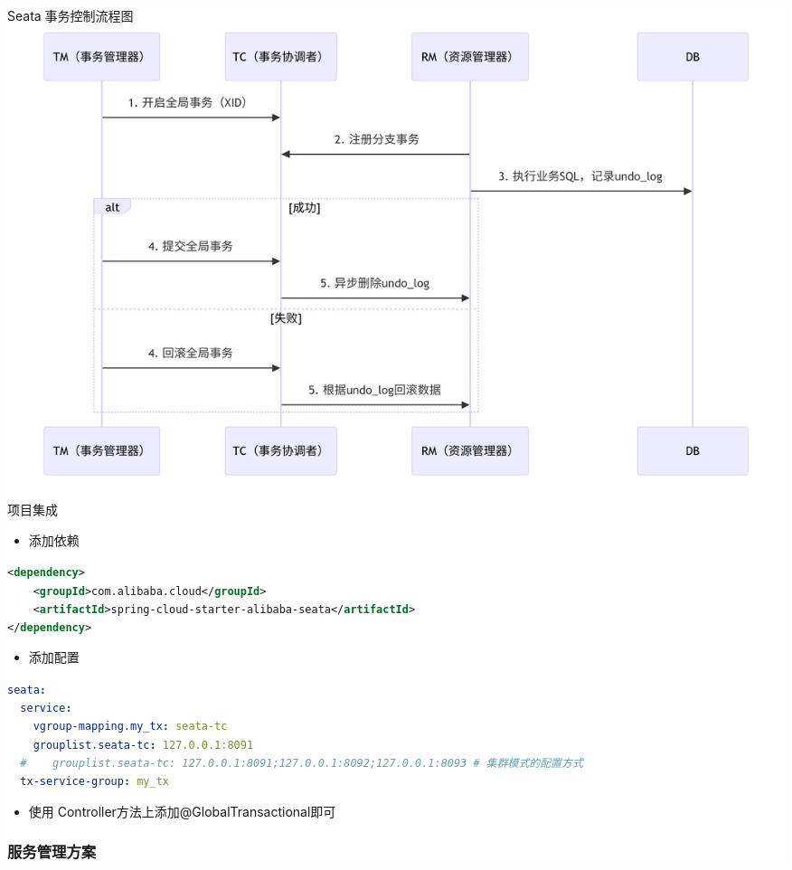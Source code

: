 Seata 事务控制流程图
<img src="./static/txai_seata_tx_flows.png"/>


项目集成
- 添加依赖
```xml
<dependency>
    <groupId>com.alibaba.cloud</groupId>
    <artifactId>spring-cloud-starter-alibaba-seata</artifactId>
</dependency>
```

- 添加配置
```yaml
seata:
  service:
    vgroup-mapping.my_tx: seata-tc
    grouplist.seata-tc: 127.0.0.1:8091
  #    grouplist.seata-tc: 127.0.0.1:8091;127.0.0.1:8092;127.0.0.1:8093 # 集群模式的配置方式
  tx-service-group: my_tx
```

- 使用
Controller方法上添加@GlobalTransactional即可

### 服务管理方案
